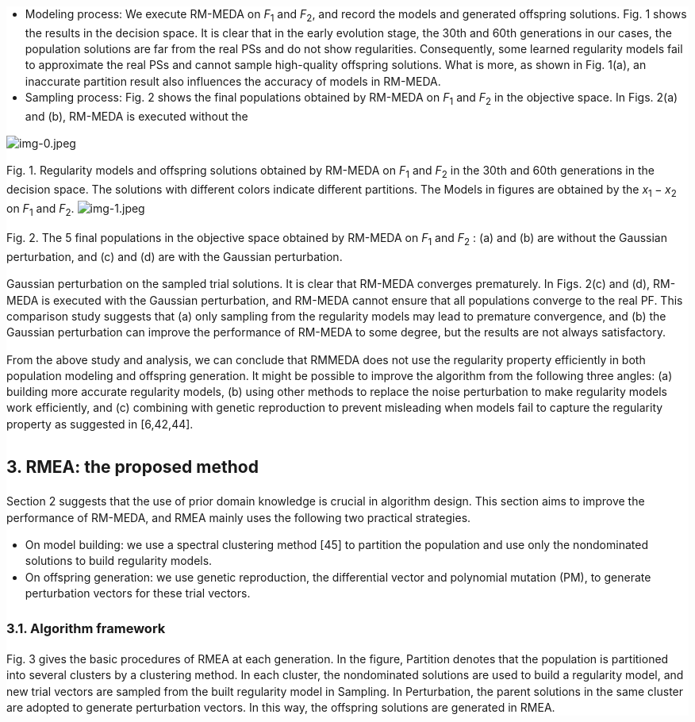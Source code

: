 - Modeling process: We execute RM-MEDA on $F_{1}$ and $F_{2}$, and record the models and generated offspring solutions. Fig. 1 shows the results in the decision space. It is clear that in the early evolution stage, the 30th and 60th generations in our cases, the population solutions are far from the real PSs and do not show regularities. Consequently, some learned regularity models fail to approximate the real PSs and cannot sample high-quality offspring solutions. What is more, as shown in Fig. 1(a), an inaccurate partition result also influences the accuracy of models in RM-MEDA.
- Sampling process: Fig. 2 shows the final populations obtained by RM-MEDA on $F_{1}$ and $F_{2}$ in the objective space. In Figs. 2(a) and (b), RM-MEDA is executed without the

![img-0.jpeg](img-0.jpeg)

Fig. 1. Regularity models and offspring solutions obtained by RM-MEDA on $F_{1}$ and $F_{2}$ in the 30th and 60th generations in the decision space. The solutions with different colors indicate different partitions. The Models in figures are obtained by the $x_{1}-x_{2}$ on $F_{1}$ and $F_{2}$.
![img-1.jpeg](img-1.jpeg)

Fig. 2. The 5 final populations in the objective space obtained by RM-MEDA on $F_{1}$ and $F_{2}$ : (a) and (b) are without the Gaussian perturbation, and (c) and (d) are with the Gaussian perturbation.

Gaussian perturbation on the sampled trial solutions. It is clear that RM-MEDA converges prematurely. In Figs. 2(c) and (d), RM-MEDA is executed with the Gaussian perturbation, and RM-MEDA cannot ensure that all populations converge to the real PF. This comparison study suggests that (a) only sampling from the regularity models may lead to premature convergence, and (b) the Gaussian perturbation can improve the performance of RM-MEDA to some degree, but the results are not always satisfactory.

From the above study and analysis, we can conclude that RMMEDA does not use the regularity property efficiently in both population modeling and offspring generation. It might be possible to improve the algorithm from the following three angles: (a) building more accurate regularity models, (b) using other methods to replace the noise perturbation to make regularity models work efficiently, and (c) combining with genetic reproduction to prevent misleading when models fail to capture the regularity property as suggested in [6,42,44].

## 3. RMEA: the proposed method

Section 2 suggests that the use of prior domain knowledge is crucial in algorithm design. This section aims to improve the performance of RM-MEDA, and RMEA mainly uses the following two practical strategies.

- On model building: we use a spectral clustering method [45] to partition the population and use only the nondominated solutions to build regularity models.
- On offspring generation: we use genetic reproduction, the differential vector and polynomial mutation (PM), to generate perturbation vectors for these trial vectors.


### 3.1. Algorithm framework

Fig. 3 gives the basic procedures of RMEA at each generation. In the figure, Partition denotes that the population is partitioned
into several clusters by a clustering method. In each cluster, the nondominated solutions are used to build a regularity model, and new trial vectors are sampled from the built regularity model in Sampling. In Perturbation, the parent solutions in the same cluster are adopted to generate perturbation vectors. In this way, the offspring solutions are generated in RMEA.


[^0]:    * Corresponding authors.